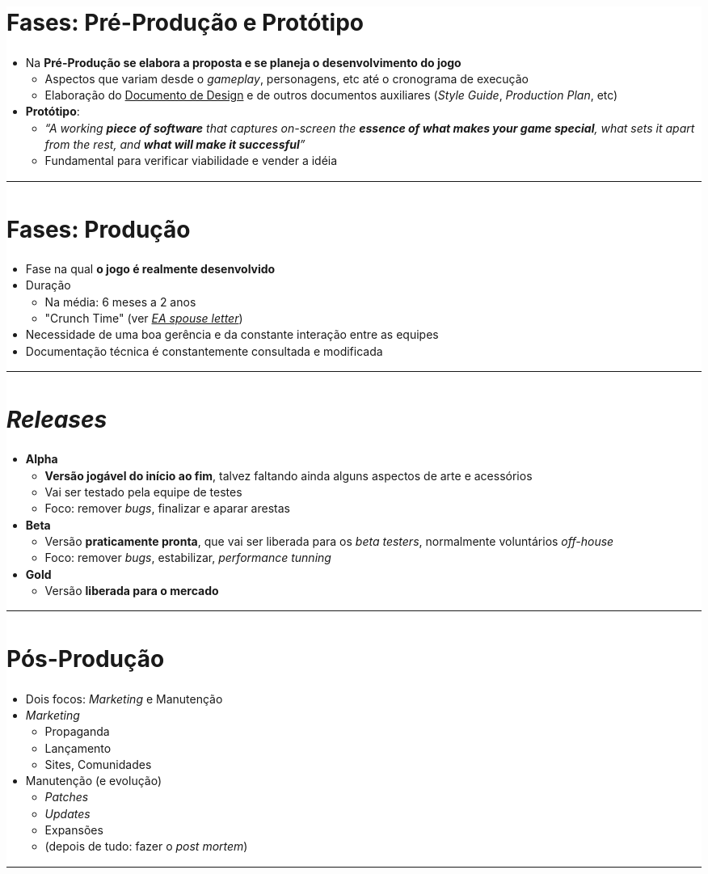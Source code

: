 # Fases: Pré-Produção e Protótipo

- Na **Pré-Produção se elabora a proposta e se planeja o desenvolvimento
  do jogo**
  - Aspectos que variam desde o _gameplay_, personagens, etc até o
    cronograma de execução
  - Elaboração do <u>Documento de Design</u> e de outros documentos auxiliares
    (_Style Guide_, _Production Plan_, etc)
- **Protótipo**:
  - _“A working **piece of software** that captures on-screen the **essence of
    what makes your game special**, what sets it apart from the rest, and
    **what will make it successful**”_
  - Fundamental para verificar viabilidade e vender a idéia

---

# Fases: Produção

- Fase na qual **o jogo é realmente desenvolvido**
- Duração
  - Na média: 6 meses a 2 anos
  - "Crunch Time"
    (ver [_EA spouse letter_](http://ea-spouse.livejournal.com/274.html))
- Necessidade de uma boa gerência e da constante interação entre as equipes
- Documentação técnica é constantemente consultada e modificada

---

# _Releases_

- **Alpha**
  - **Versão jogável do início ao fim**, talvez faltando ainda alguns aspectos
    de arte e acessórios
  - Vai ser testado pela equipe de testes
  - Foco: remover _bugs_, finalizar e aparar arestas
- **Beta**
  - Versão **praticamente pronta**, que vai ser liberada para os
    _beta testers_, normalmente voluntários _off-house_
  - Foco: remover _bugs_, estabilizar, _performance tunning_
- **Gold**
  - Versão **liberada para o mercado**

---

# Pós-Produção

- Dois focos: _Marketing_ e Manutenção
- _Marketing_
  - Propaganda
  - Lançamento
  - Sites, Comunidades
- Manutenção (e evolução)
  - _Patches_
  - _Updates_
  - Expansões
  - (depois de tudo: fazer o _post mortem_)

---